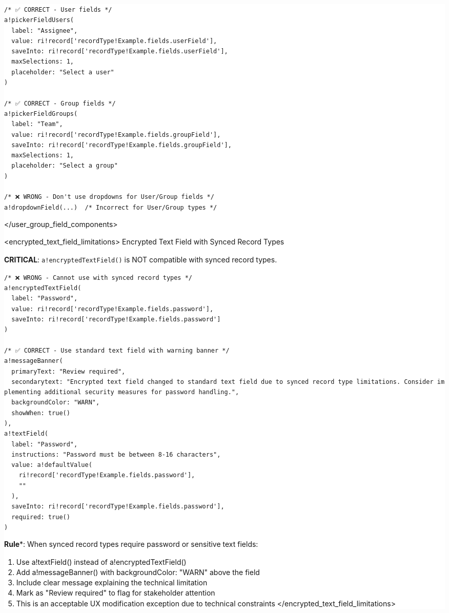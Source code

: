 ```sail
/* ✅ CORRECT - User fields */
a!pickerFieldUsers(
  label: "Assignee",
  value: ri!record['recordType!Example.fields.userField'],
  saveInto: ri!record['recordType!Example.fields.userField'],
  maxSelections: 1,
  placeholder: "Select a user"
)

/* ✅ CORRECT - Group fields */
a!pickerFieldGroups(
  label: "Team",
  value: ri!record['recordType!Example.fields.groupField'],
  saveInto: ri!record['recordType!Example.fields.groupField'],
  maxSelections: 1,
  placeholder: "Select a group"
)

/* ❌ WRONG - Don't use dropdowns for User/Group fields */
a!dropdownField(...)  /* Incorrect for User/Group types */
```
</user_group_field_components>

<encrypted_text_field_limitations>
Encrypted Text Field with Synced Record Types

**CRITICAL**: `a!encryptedTextField()` is NOT compatible with synced record types.
```sail
/* ❌ WRONG - Cannot use with synced record types */
a!encryptedTextField(
  label: "Password",
  value: ri!record['recordType!Example.fields.password'],
  saveInto: ri!record['recordType!Example.fields.password']
)

/* ✅ CORRECT - Use standard text field with warning banner */
a!messageBanner(
  primaryText: "Review required",
  secondarytext: "Encrypted text field changed to standard text field due to synced record type limitations. Consider implementing additional security measures for password handling.",
  backgroundColor: "WARN",
  showWhen: true()
),
a!textField(
  label: "Password",
  instructions: "Password must be between 8-16 characters",
  value: a!defaultValue(
    ri!record['recordType!Example.fields.password'],
    ""
  ),
  saveInto: ri!record['recordType!Example.fields.password'],
  required: true()
)
```
**Rule***: When synced record types require password or sensitive text fields:
1. Use a!textField() instead of a!encryptedTextField()
2. Add a!messageBanner() with backgroundColor: "WARN" above the field
3. Include clear message explaining the technical limitation
4. Mark as "Review required" to flag for stakeholder attention
5. This is an acceptable UX modification exception due to technical constraints
</encrypted_text_field_limitations>
